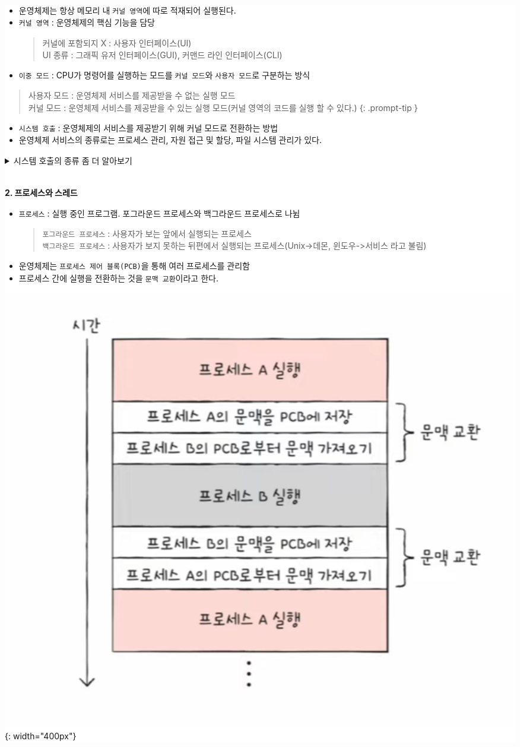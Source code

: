 - 운영체제는 항상 메모리 내 `커널 영역`에 따로 적재되어 실행된다.
- `커널 영역` : 운영체제의 핵심 기능을 담당  
  >커널에 포함되지 X : 사용자 인터페이스(UI)  
  >UI 종류 : 그래픽 유저 인터페이스(GUI), 커맨드 라인 인터페이스(CLI)
- `이중 모드` : CPU가 명령어를 실행하는 모드를 `커널 모드`와 `사용자 모드`로 구분하는 방식

> 사용자 모드 : 운영체제 서비스를 제공받을 수 없는 실행 모드  
커널 모드 : 운영체제 서비스를 제공받을 수 있는 실행 모드(커널 영역의 코드를 실행 할 수 있다.)
{: .prompt-tip }

- `시스템 호출` : 운영체제의 서비스를 제공받기 위해 커널 모드로 전환하는 방법
- 운영체제 서비스의 종류로는 프로세스 관리, 자원 접근 및 할당, 파일 시스템 관리가 있다.
<details><summary>시스템 호출의 종류 좀 더 알아보기</summary></details>

<br>

**2. 프로세스와 스레드**

- `프로세스` : 실행 중인 프로그램. 포그라운드 프로세스와 백그라운드 프로세스로 나뉨  
  >`포그라운드 프로세스` : 사용자가 보는 앞에서 실행되는 프로세스  
  >`백그라운드 프로세스` : 사용자가 보지 못하는 뒤편에서 실행되는 프로세스(Unix->데몬, 윈도우->서비스 라고 불림)
- 운영체제는 `프로세스 제어 블록(PCB)`을 통해 여러 프로세스를 관리함
- 프로세스 간에 실행을 전환하는 것을 `문맥 교환`이라고 한다.

![context](/assets/img/imges/context.jpeg){: width="400px"}
